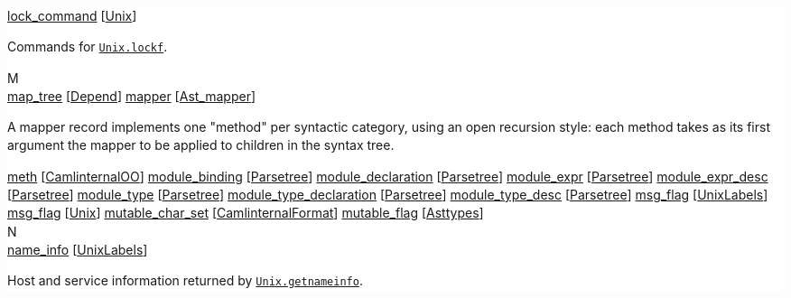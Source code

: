 </div>
</td></tr>
<tr><td><a href="Unix.html#TYPElock_command">lock_command</a> [<a href="Unix.html">Unix</a>]</td>
<td><div class="info">
<p>Commands for <a href="Unix.html#VALlockf"><code class="code"><span class="constructor">Unix</span>.lockf</code></a>.</p>

</div>
</td></tr>
<tr><td align="left"><div>M</div></td></tr>
<tr><td><a href="Depend.html#TYPEmap_tree">map_tree</a> [<a href="Depend.html">Depend</a>]</td>
<td></td></tr>
<tr><td><a href="Ast_mapper.html#TYPEmapper">mapper</a> [<a href="Ast_mapper.html">Ast_mapper</a>]</td>
<td><div class="info">
<p>A mapper record implements one "method" per syntactic category,
    using an open recursion style: each method takes as its first
    argument the mapper to be applied to children in the syntax
    tree.</p>

</div>
</td></tr>
<tr><td><a href="CamlinternalOO.html#TYPEmeth">meth</a> [<a href="CamlinternalOO.html">CamlinternalOO</a>]</td>
<td></td></tr>
<tr><td><a href="Parsetree.html#TYPEmodule_binding">module_binding</a> [<a href="Parsetree.html">Parsetree</a>]</td>
<td></td></tr>
<tr><td><a href="Parsetree.html#TYPEmodule_declaration">module_declaration</a> [<a href="Parsetree.html">Parsetree</a>]</td>
<td></td></tr>
<tr><td><a href="Parsetree.html#TYPEmodule_expr">module_expr</a> [<a href="Parsetree.html">Parsetree</a>]</td>
<td></td></tr>
<tr><td><a href="Parsetree.html#TYPEmodule_expr_desc">module_expr_desc</a> [<a href="Parsetree.html">Parsetree</a>]</td>
<td></td></tr>
<tr><td><a href="Parsetree.html#TYPEmodule_type">module_type</a> [<a href="Parsetree.html">Parsetree</a>]</td>
<td></td></tr>
<tr><td><a href="Parsetree.html#TYPEmodule_type_declaration">module_type_declaration</a> [<a href="Parsetree.html">Parsetree</a>]</td>
<td></td></tr>
<tr><td><a href="Parsetree.html#TYPEmodule_type_desc">module_type_desc</a> [<a href="Parsetree.html">Parsetree</a>]</td>
<td></td></tr>
<tr><td><a href="UnixLabels.html#TYPEmsg_flag">msg_flag</a> [<a href="UnixLabels.html">UnixLabels</a>]</td>
<td></td></tr>
<tr><td><a href="Unix.html#TYPEmsg_flag">msg_flag</a> [<a href="Unix.html">Unix</a>]</td>
<td></td></tr>
<tr><td><a href="CamlinternalFormat.html#TYPEmutable_char_set">mutable_char_set</a> [<a href="CamlinternalFormat.html">CamlinternalFormat</a>]</td>
<td></td></tr>
<tr><td><a href="Asttypes.html#TYPEmutable_flag">mutable_flag</a> [<a href="Asttypes.html">Asttypes</a>]</td>
<td></td></tr>
<tr><td align="left"><div>N</div></td></tr>
<tr><td><a href="UnixLabels.html#TYPEname_info">name_info</a> [<a href="UnixLabels.html">UnixLabels</a>]</td>
<td><div class="info">
<p>Host and service information returned by <a href="Unix.html#VALgetnameinfo"><code class="code"><span class="constructor">Unix</span>.getnameinfo</code></a>.</p>
